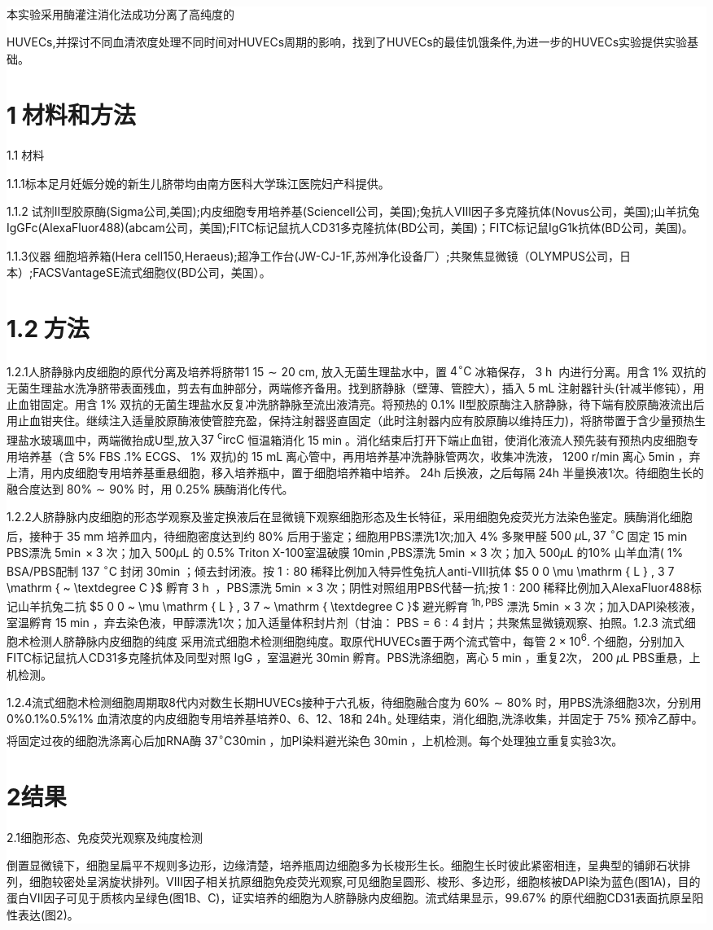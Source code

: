 本实验采用酶灌注消化法成功分离了高纯度的

HUVECs,并探讨不同血清浓度处理不同时间对HUVECs周期的影响，找到了HUVECs的最佳饥饿条件,为进一步的HUVECs实验提供实验基础。

# 1 材料和方法

1.1 材料

1.1.1标本足月妊娠分娩的新生儿脐带均由南方医科大学珠江医院妇产科提供。

1.1.2 试剂Ⅱ型胶原酶(Sigma公司,美国);内皮细胞专用培养基(Sciencell公司，美国);兔抗人VⅢ因子多克隆抗体(Novus公司，美国);山羊抗兔IgGFc(AlexaFluor488)(abcam公司，美国);FITC标记鼠抗人CD31多克隆抗体(BD公司，美国)；FITC标记鼠IgG1k抗体(BD公司，美国)。

1.1.3仪器 细胞培养箱(Hera cell150,Heraeus);超净工作台(JW-CJ-1F,苏州净化设备厂）;共聚焦显微镜（OLYMPUS公司，日本）;FACSVantageSE流式细胞仪(BD公司，美国）。

# 1.2 方法

1.2.1人脐静脉内皮细胞的原代分离及培养将脐带1 $1 5 { \sim } 2 0 ~ \mathrm { c m } ,$ 放入无菌生理盐水中，置 $4 \mathrm { { ^ \circ C } }$ 冰箱保存， $3 \mathrm { ~ h ~ }$ 内进行分离。用含 $1 \%$ 双抗的无菌生理盐水洗净脐带表面残血，剪去有血肿部分，两端修齐备用。找到脐静脉（壁薄、管腔大），插入 $5 ~ \mathrm { m L }$ 注射器针头(针减半修钝），用止血钳固定。用含 $1 \%$ 双抗的无菌生理盐水反复冲洗脐静脉至流出液清亮。将预热的 $0 . 1 \%$ Ⅱ型胶原酶注入脐静脉，待下端有胶原酶液流出后用止血钳夹住。继续注入适量胶原酶液使管腔充盈，保持注射器竖直固定（此时注射器内应有胶原酶以维持压力)，将脐带置于含少量预热生理盐水玻璃皿中，两端微抬成U型,放入$3 7 \ \mathrm { { ^ circ C } }$ 恒温箱消化 $1 5 ~ \mathrm { m i n }$ 。消化结束后打开下端止血钳，使消化液流人预先装有预热内皮细胞专用培养基（含 $5 \%$ FBS $. 1 \%$ ECGS、 $1 \%$ 双抗)的 $1 5 ~ \mathrm { m L }$ 离心管中，再用培养基冲洗静脉管两次，收集冲洗液， $1 2 0 0 ~ \mathrm { r / m i n }$ 离心 $5 \mathrm { m i n }$ ，弃上清，用内皮细胞专用培养基重悬细胞，移入培养瓶中，置于细胞培养箱中培养。 $2 4 \mathrm { h }$ 后换液，之后每隔 $2 4 \mathrm { h }$ 半量换液1次。待细胞生长的融合度达到 $80 \% { \sim } 9 0 \%$ 时，用 $0 . 2 5 \%$ 胰酶消化传代。

1.2.2人脐静脉内皮细胞的形态学观察及鉴定换液后在显微镜下观察细胞形态及生长特征，采用细胞免疫荧光方法染色鉴定。胰酶消化细胞后，接种于 $3 5 ~ \mathrm { m m }$ 培养皿内，待细胞密度达到约 $80 \%$ 后用于鉴定；细胞用PBS漂洗1次;加入 $4 \%$ 多聚甲醛 $5 0 0 ~ \mu \mathrm { L } , 3 7 ~ \mathrm { ^ { \circ } C }$ 固定 $1 5 ~ \mathrm { m i n }$ PBS漂洗 $5 \operatorname* { m i n } \times 3$ 次；加入 ${ 5 0 0 \mu \mathrm { L } }$ 的 $0 . 5 \%$ Triton X-100室温破膜 $1 0 \mathrm { m i n }$ ,PBS漂洗 $5 \operatorname* { m i n } \times 3$ 次；加入 ${ 5 0 0 \mu \mathrm { L } }$ 的$10 \%$ 山羊血清( $1 \%$ BSA/PBS配制 $1 3 7 \ \mathrm { { ^ { \circ } C } }$ 封闭 $3 0 \mathrm { m i n }$ ；倾去封闭液。按 $1 : 8 0$ 稀释比例加入特异性兔抗人anti-VⅢ抗体 $5 0 0 \mu \mathrm { L } , 3 7 \mathrm { ~ \textdegree C }$ 孵育 $3 \mathrm { ~ h ~ }$ ，PBS漂洗 $5 \operatorname* { m i n } \times 3$ 次；阴性对照组用PBS代替一抗;按 $1 : 2 0 0$ 稀释比例加入AlexaFluor488标记山羊抗兔二抗 $5 0 0 ~ \mu \mathrm { L } , 3 7 ~ \mathrm { \textdegree C }$ 避光孵育 $^ { 1 \mathrm { h } , \mathrm { P B S } }$ 漂洗 $5 \operatorname* { m i n } \times 3$ 次；加入DAPI染核液，室温孵育 $1 5 ~ \mathrm { m i n }$ ，弃去染色液，甲醇漂洗1次；加入适量体积封片剂（甘油： $\mathrm { P B S } { = } 6 : 4$ 封片；共聚焦显微镜观察、拍照。1.2.3 流式细胞术检测人脐静脉内皮细胞的纯度 采用流式细胞术检测细胞纯度。取原代HUVECs置于两个流式管中，每管 $2 \times 1 0 ^ { 6 } .$ 个细胞，分别加入FITC标记鼠抗人CD31多克隆抗体及同型对照 $\mathrm { I g G }$ ，室温避光 $3 0 \mathrm { m i n }$ 孵育。PBS洗涤细胞，离心 $5 ~ \mathrm { m i n }$ ，重复2次， $2 0 0 ~ \mu \mathrm { L }$ PBS重悬，上机检测。

1.2.4流式细胞术检测细胞周期取8代内对数生长期HUVECs接种于六孔板，待细胞融合度为 $6 0 \% { \sim } 8 0 \%$ 时，用PBS洗涤细胞3次，分别用 $0 \% 0 . 1 \% 0 . 5 \% 1 \%$ 血清浓度的内皮细胞专用培养基培养0、6、12、18和 $2 4 \mathrm { h } _ { \circ }$ 处理结束，消化细胞,洗涤收集，并固定于 $7 5 \%$ 预冷乙醇中。将固定过夜的细胞洗涤离心后加RNA酶 $3 7 ^ { \circ } \mathrm { C } 3 0 \mathrm { m i n }$ ，加PI染料避光染色 $3 0 \mathrm { m i n }$ ，上机检测。每个处理独立重复实验3次。

# 2结果

2.1细胞形态、免疫荧光观察及纯度检测

倒置显微镜下，细胞呈扁平不规则多边形，边缘清楚，培养瓶周边细胞多为长梭形生长。细胞生长时彼此紧密相连，呈典型的铺卵石状排列，细胞较密处呈涡旋状排列。VⅢ因子相关抗原细胞免疫荧光观察,可见细胞呈圆形、梭形、多边形，细胞核被DAPI染为蓝色(图1A)，目的蛋白VⅡ因子可见于质核内呈绿色(图1B、C)，证实培养的细胞为人脐静脉内皮细胞。流式结果显示，$9 9 . 6 7 \%$ 的原代细胞CD31表面抗原呈阳性表达(图2)。
